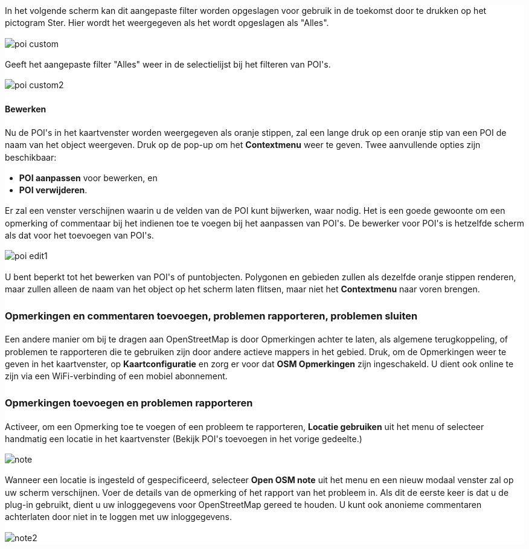 In het volgende scherm kan dit aangepaste filter worden opgeslagen voor gebruik in de toekomst door te drukken op het pictogram Ster. Hier wordt het weergegeven als het wordt opgeslagen als "Alles".  

![poi custom][]  

Geeft het aangepaste filter "Alles" weer in de selectielijst bij het filteren van POI's.  

![poi custom2][]


#### Bewerken

Nu de POI's in het kaartvenster worden weergegeven als oranje stippen, zal een lange druk op een oranje stip van een POI de naam van het object weergeven. Druk op de pop-up om het **Contextmenu** weer te geven. Twee aanvullende opties zijn beschikbaar:  

- **POI aanpassen** voor bewerken, en  
- **POI verwijderen**.  

Er zal een venster verschijnen waarin u de velden van de POI kunt bijwerken, waar nodig. Het is een goede gewoonte om een opmerking of commentaar bij het indienen toe te voegen bij het aanpassen van POI's. De bewerker voor POI's is hetzelfde scherm als dat voor het toevoegen van POI's.  

![poi edit1][]  


U bent beperkt tot het bewerken van POI's of puntobjecten. Polygonen en gebieden zullen als dezelfde oranje stippen renderen, maar zullen alleen de naam van het object op het scherm laten flitsen, maar niet het **Contextmenu** naar voren brengen.  


### Opmerkingen en commentaren toevoegen, problemen rapporteren, problemen sluiten  

Een andere manier om bij te dragen aan OpenStreetMap is door Opmerkingen achter te laten, als algemene terugkoppeling, of problemen te rapporteren die te gebruiken zijn door andere actieve mappers in het gebied. Druk, om de Opmerkingen weer te geven in het kaartvenster, op **Kaartconfiguratie** en zorg er voor dat **OSM Opmerkingen** zijn ingeschakeld. U dient ook online te zijn via een WiFi-verbinding of een mobiel abonnement.  

### Opmerkingen toevoegen en problemen rapporteren  

Activeer, om een Opmerking toe te voegen of een probleem te rapporteren, **Locatie gebruiken** uit het menu of selecteer handmatig een locatie in het kaartvenster (Bekijk POI's toevoegen in het vorige gedeelte.)  

![note][]  

Wanneer een locatie is ingesteld of gespecificeerd, selecteer **Open OSM note** uit het menu en een nieuw modaal venster zal op uw scherm verschijnen. Voer de details van de opmerking of het rapport van het probleem in. Als dit de eerste keer is dat u de plug-in gebruikt, dient u uw inloggegevens voor OpenStreetMap gereed te houden. U kunt ook anonieme commentaren achterlaten door niet in te loggen met uw inloggegevens.  

![note2][]  


[Canvass Elements]: /images/mobile-mapping/osmand2_000.png
[Long Press Pop-up]: /images/mobile-mapping/osmand2_001a.png
[Long Press Menu]: /images/mobile-mapping/osmand2_001b.png
[Download]: /images/mobile-mapping/osmand2_002a.png
[Download db]: /images/mobile-mapping/osmand2_002b.png
[osm plugin]: /images/mobile-mapping/osmand2_003.png
[osm creds]: /images/mobile-mapping/osmand2_003b.png
[poi basic]: /images/mobile-mapping/osmand2_004a.png
[poi advanced]: /images/mobile-mapping/osmand2_004b.png
[poi show]: /images/mobile-mapping/osmand2_005a.png
[poi show eats]: /images/mobile-mapping/osmand2_005b.png
[poi custom]: /images/mobile-mapping/osmand2_005c.png
[poi custom2]: /images/mobile-mapping/osmand2_005d.png
[poi edit1]: /images/mobile-mapping/osmand2_006a.png
[note]: /images/mobile-mapping/osmand2_007a.png
[note0]: /images/mobile-mapping/osmand2_007b.png
[note1]: /images/mobile-mapping/osmand2_008b.png
[note2]: /images/mobile-mapping/osmand2_007c.png
[locally saved bugs]: /images/mobile-mapping/osmand2_008a.png
[Enable Trip Recording]: /images/mobile-mapping/osmand2_009a.png
[Right panel gpx photo]: /images/mobile-mapping/osmand2_009b.png
[Taking audio, photo or notes]: /images/mobile-mapping/osmand2_009c.png
[Display GPS tracks]: /images/mobile-mapping/osmand2_009d.png
[Show GPS tracks and waypoints]: /images/mobile-mapping/osmand2_010a.png